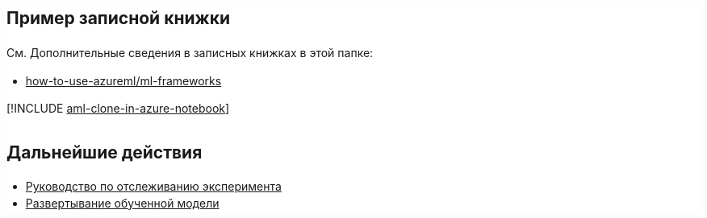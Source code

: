 ## <a name="sample-notebook"></a>Пример записной книжки

См. Дополнительные сведения в записных книжках в этой папке:
* [how-to-use-azureml/ml-frameworks](https://github.com/Azure/MachineLearningNotebooks/tree/master/how-to-use-azureml/ml-frameworks)

[!INCLUDE [aml-clone-in-azure-notebook](../../includes/aml-clone-for-examples.md)]

## <a name="next-steps"></a>Дальнейшие действия
* [Руководство по отслеживанию эксперимента](how-to-track-experiments.md)
* [Развертывание обученной модели](how-to-deploy-and-where.md)
